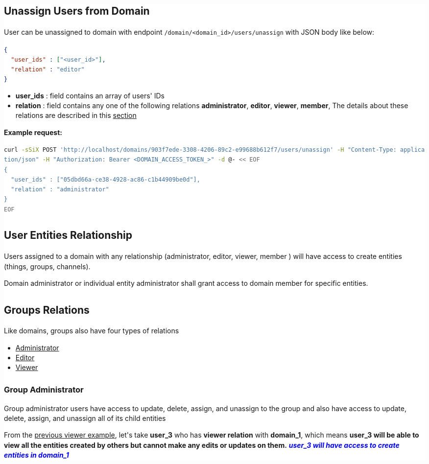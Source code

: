 ## Unassign Users from Domain

User can be unassigned to domain with endpoint `/domain/<domain_id>/users/unassign` with JSON body like below:

```json
{
  "user_ids" : ["<user_id>"],
  "relation" : "editor"
}
```

- **user_ids** : field contains an array of users' IDs
- **relation** : field contains any one of the following relations **administrator**, **editor**, **viewer**, **member**, The details about these relations are described in this [section](#user-domain-relationship)

**Example request:**

```bash
curl -sSiX POST 'http://localhost/domains/903f7ede-3308-4206-89c2-e99688b612f7/users/unassign' -H "Content-Type: application/json" -H "Authorization: Bearer <DOMAIN_ACCESS_TOKEN_>" -d @- << EOF
{
  "user_ids" : ["05dbd66a-ce38-4928-ac86-c1b44909be0d"],
  "relation" : "administrator"
}
EOF
```

## User Entities Relationship

Users assigned to a domain with any relationship (administrator, editor, viewer, member ) will have access to create entities (things, groups, channels).

Domain administrator or individual entity administrator shall grant access to domain member for specific entities.

## Groups Relations

Like domains, groups also have four types of relations

- [Administrator](#group-administrator)
- [Editor](#group-editor)
- [Viewer](#group-viewer)

### Group Administrator

Group administrator users have access to update, delete, assign, and unassign to the group and also have access to update, delete, assign, and unassign all of its child entities

From the [previous viewer example](#domain-viewer), let's take **user_3** who has **viewer relation** with **domain_1**, which means **user_3 will be able to view all the entities created by others but cannot make any edits or updates on them.** ***<span style="color:blue">user_3 will have access to create entities in domain_1 </span>***
